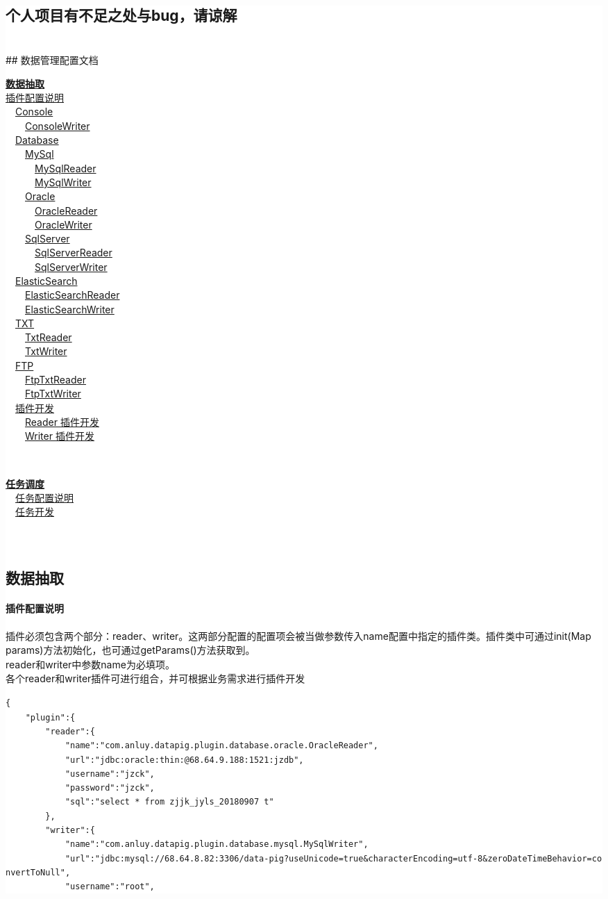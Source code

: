 
## 个人项目有不足之处与bug，请谅解
<br>
## 数据管理配置文档

<br>	

[**数据抽取**](#插件配置说明)<br>	
[插件配置说明](#插件配置说明)<br>
&emsp;[Console](#ConsoleWriter)<br>
&emsp;&emsp;[ConsoleWriter](#ConsoleWriter)<br>
&emsp;[Database](#MySqlReader)<br>
&emsp;&emsp;[MySql](#MySqlReader)<br>
&emsp;&emsp;&emsp;[MySqlReader](#MySqlReader)<br>
&emsp;&emsp;&emsp;[MySqlWriter](#MySqlWriter)<br>
&emsp;&emsp;[Oracle](#OracleReader)<br>
&emsp;&emsp;&emsp;[OracleReader](#OracleReader)<br>
&emsp;&emsp;&emsp;[OracleWriter](#OracleWriter)<br>
&emsp;&emsp;[SqlServer](#SqlServerReader)<br>
&emsp;&emsp;&emsp;[SqlServerReader](#SqlServerReader)<br>
&emsp;&emsp;&emsp;[SqlServerWriter](#SqlServerWriter)<br>
&emsp;[ElasticSearch](#ElasticSearchReader)<br>
&emsp;&emsp;[ElasticSearchReader](#ElasticSearchReader)<br>
&emsp;&emsp;[ElasticSearchWriter](#ElasticSearchWriter)<br>
&emsp;[TXT](#TxtReader)<br>
&emsp;&emsp;[TxtReader](#TxtReader)<br>
&emsp;&emsp;[TxtWriter](#TxtWriter)<br>
&emsp;[FTP](#FtpTxtReader)<br>
&emsp;&emsp;[FtpTxtReader](#FtpTxtReader)<br>
&emsp;&emsp;[FtpTxtWriter](#FtpTxtWriter)<br>
&emsp;[插件开发](#Reader插件开发)<br>
&emsp;&emsp;[Reader 插件开发](#Reader插件开发)<br>
&emsp;&emsp;[Writer 插件开发](#Writer插件开发)<br>

<br>	

[**任务调度**](#任务配置说明)<br>
&emsp;[任务配置说明](#任务配置说明)<br>
&emsp;[任务开发](#任务开发)<br>
<br>
<br>

## 数据抽取

**<div id="插件配置说明">插件配置说明</div>**<br>
插件必须包含两个部分：reader、writer。这两部分配置的配置项会被当做参数传入name配置中指定的插件类。插件类中可通过init(Map params)方法初始化，也可通过getParams()方法获取到。<br>
reader和writer中参数name为必填项。<br>
各个reader和writer插件可进行组合，并可根据业务需求进行插件开发<br>

    {
        "plugin":{
            "reader":{
                "name":"com.anluy.datapig.plugin.database.oracle.OracleReader",
                "url":"jdbc:oracle:thin:@68.64.9.188:1521:jzdb",
                "username":"jzck",
                "password":"jzck",
                "sql":"select * from zjjk_jyls_20180907 t"
            },
            "writer":{
                "name":"com.anluy.datapig.plugin.database.mysql.MySqlWriter",
                "url":"jdbc:mysql://68.64.8.82:3306/data-pig?useUnicode=true&characterEncoding=utf-8&zeroDateTimeBehavior=convertToNull",
                "username":"root",